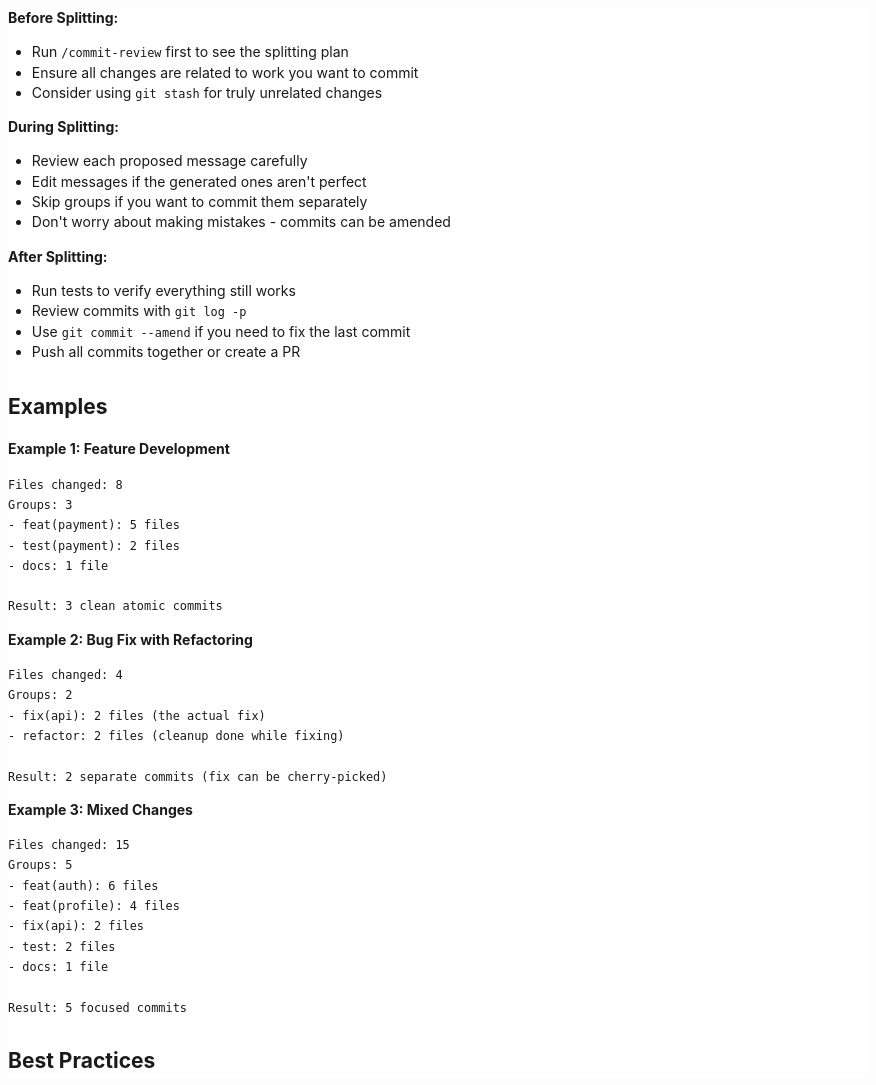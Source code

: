 **Before Splitting:**
- Run `/commit-review` first to see the splitting plan
- Ensure all changes are related to work you want to commit
- Consider using `git stash` for truly unrelated changes

**During Splitting:**
- Review each proposed message carefully
- Edit messages if the generated ones aren't perfect
- Skip groups if you want to commit them separately
- Don't worry about making mistakes - commits can be amended

**After Splitting:**
- Run tests to verify everything still works
- Review commits with `git log -p`
- Use `git commit --amend` if you need to fix the last commit
- Push all commits together or create a PR

## Examples

**Example 1: Feature Development**
```
Files changed: 8
Groups: 3
- feat(payment): 5 files
- test(payment): 2 files
- docs: 1 file

Result: 3 clean atomic commits
```

**Example 2: Bug Fix with Refactoring**
```
Files changed: 4
Groups: 2
- fix(api): 2 files (the actual fix)
- refactor: 2 files (cleanup done while fixing)

Result: 2 separate commits (fix can be cherry-picked)
```

**Example 3: Mixed Changes**
```
Files changed: 15
Groups: 5
- feat(auth): 6 files
- feat(profile): 4 files
- fix(api): 2 files
- test: 2 files
- docs: 1 file

Result: 5 focused commits
```

## Best Practices
